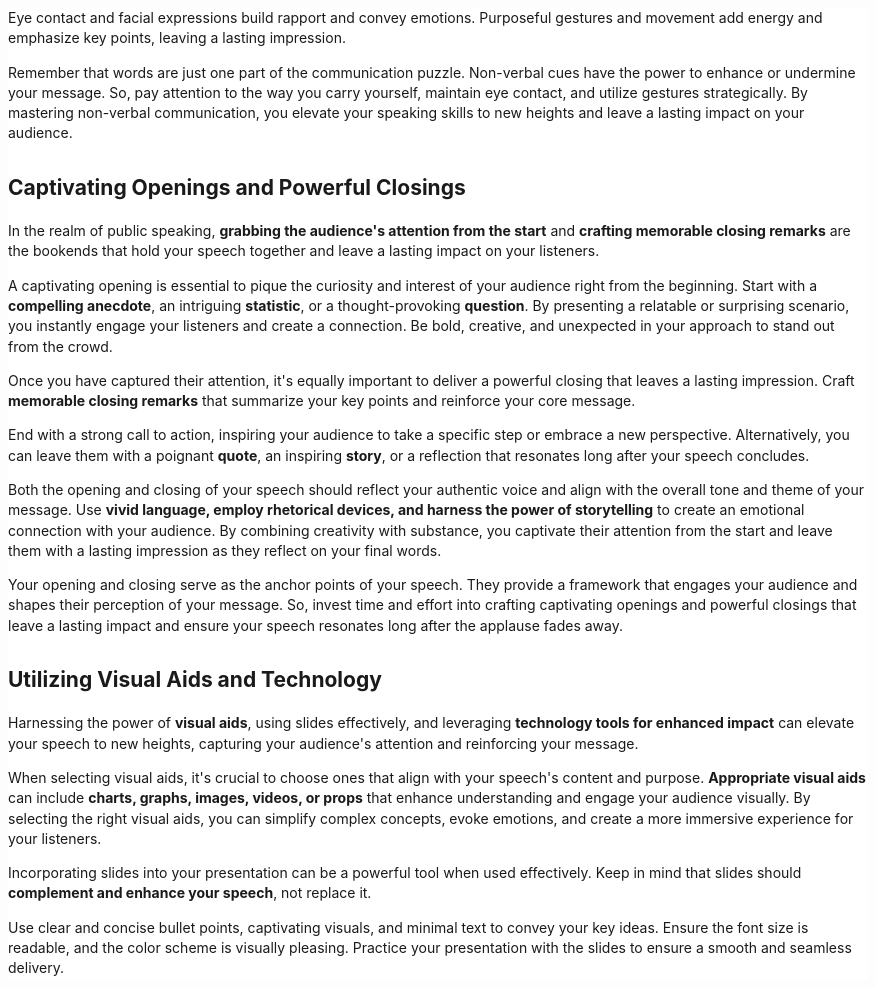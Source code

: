 Eye contact and facial expressions build rapport and convey emotions. Purposeful gestures and movement add energy and emphasize key points, leaving a lasting impression.

Remember that words are just one part of the communication puzzle. Non-verbal cues have the power to enhance or undermine your message. So, pay attention to the way you carry yourself, maintain eye contact, and utilize gestures strategically. By mastering non-verbal communication, you elevate your speaking skills to new heights and leave a lasting impact on your audience.

## Captivating Openings and Powerful Closings
In the realm of public speaking, **grabbing the audience's attention from the start** and **crafting memorable closing remarks** are the bookends that hold your speech together and leave a lasting impact on your listeners.

A captivating opening is essential to pique the curiosity and interest of your audience right from the beginning. Start with a **compelling anecdote**, an intriguing **statistic**, or a thought-provoking **question**. By presenting a relatable or surprising scenario, you instantly engage your listeners and create a connection. Be bold, creative, and unexpected in your approach to stand out from the crowd.

Once you have captured their attention, it's equally important to deliver a powerful closing that leaves a lasting impression. Craft **memorable closing remarks** that summarize your key points and reinforce your core message.

End with a strong call to action, inspiring your audience to take a specific step or embrace a new perspective. Alternatively, you can leave them with a poignant **quote**, an inspiring **story**, or a reflection that resonates long after your speech concludes.

Both the opening and closing of your speech should reflect your authentic voice and align with the overall tone and theme of your message. Use **vivid language, employ rhetorical devices, and harness the power of storytelling** to create an emotional connection with your audience. By combining creativity with substance, you captivate their attention from the start and leave them with a lasting impression as they reflect on your final words.

Your opening and closing serve as the anchor points of your speech. They provide a framework that engages your audience and shapes their perception of your message. So, invest time and effort into crafting captivating openings and powerful closings that leave a lasting impact and ensure your speech resonates long after the applause fades away.

## Utilizing Visual Aids and Technology
Harnessing the power of **visual aids**, using slides effectively, and leveraging **technology tools for enhanced impact** can elevate your speech to new heights, capturing your audience's attention and reinforcing your message.

When selecting visual aids, it's crucial to choose ones that align with your speech's content and purpose. **Appropriate visual aids** can include **charts, graphs, images, videos, or props** that enhance understanding and engage your audience visually. By selecting the right visual aids, you can simplify complex concepts, evoke emotions, and create a more immersive experience for your listeners.

Incorporating slides into your presentation can be a powerful tool when used effectively. Keep in mind that slides should **complement and enhance your speech**, not replace it.

Use clear and concise bullet points, captivating visuals, and minimal text to convey your key ideas. Ensure the font size is readable, and the color scheme is visually pleasing. Practice your presentation with the slides to ensure a smooth and seamless delivery.
